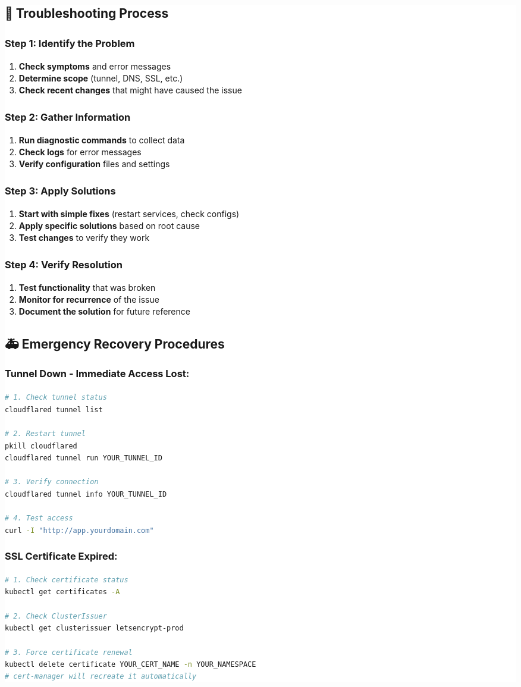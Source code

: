 ## 🔧 Troubleshooting Process

### **Step 1: Identify the Problem**
1. **Check symptoms** and error messages
2. **Determine scope** (tunnel, DNS, SSL, etc.)
3. **Check recent changes** that might have caused the issue

### **Step 2: Gather Information**
1. **Run diagnostic commands** to collect data
2. **Check logs** for error messages
3. **Verify configuration** files and settings

### **Step 3: Apply Solutions**
1. **Start with simple fixes** (restart services, check configs)
2. **Apply specific solutions** based on root cause
3. **Test changes** to verify they work

### **Step 4: Verify Resolution**
1. **Test functionality** that was broken
2. **Monitor for recurrence** of the issue
3. **Document the solution** for future reference

## 🚑 Emergency Recovery Procedures

### **Tunnel Down - Immediate Access Lost:**
```bash
# 1. Check tunnel status
cloudflared tunnel list

# 2. Restart tunnel
pkill cloudflared
cloudflared tunnel run YOUR_TUNNEL_ID

# 3. Verify connection
cloudflared tunnel info YOUR_TUNNEL_ID

# 4. Test access
curl -I "http://app.yourdomain.com"
```

### **SSL Certificate Expired:**
```bash
# 1. Check certificate status
kubectl get certificates -A

# 2. Check ClusterIssuer
kubectl get clusterissuer letsencrypt-prod

# 3. Force certificate renewal
kubectl delete certificate YOUR_CERT_NAME -n YOUR_NAMESPACE
# cert-manager will recreate it automatically
```
